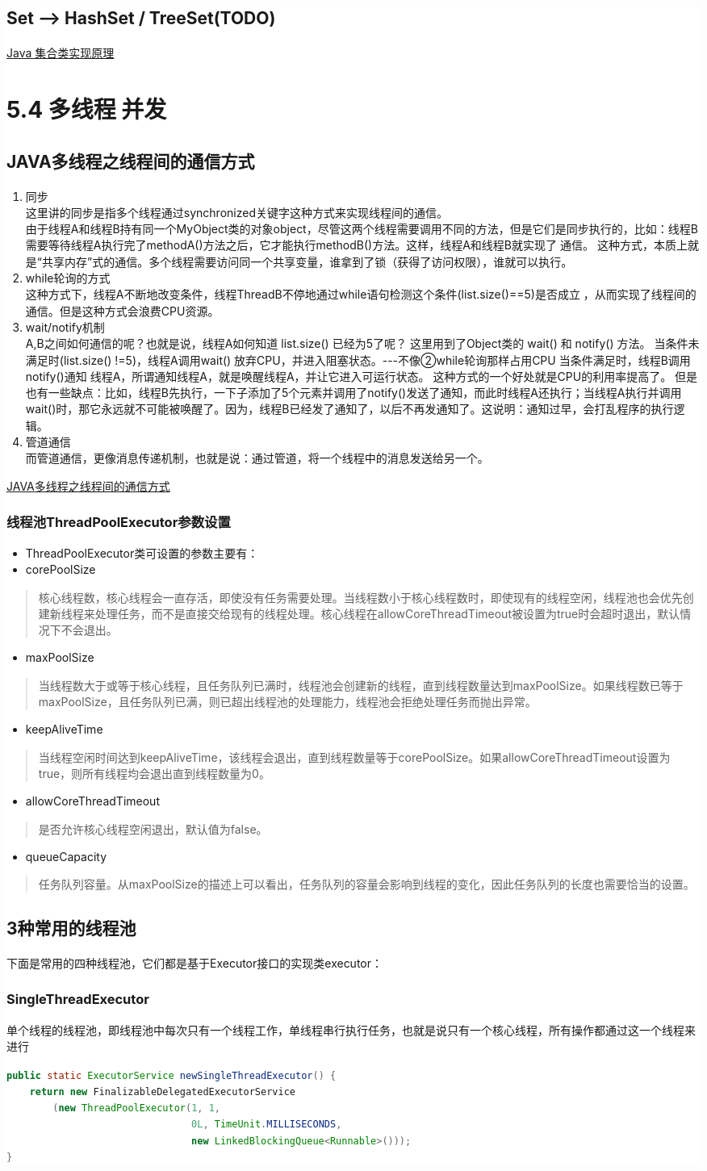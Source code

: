 ## Set --> HashSet / TreeSet(TODO)
[Java 集合类实现原理](https://jianshu.com/p/0b2ad1952506)

# 5.4 多线程 并发
## JAVA多线程之线程间的通信方式
1. 同步  
这里讲的同步是指多个线程通过synchronized关键字这种方式来实现线程间的通信。  
由于线程A和线程B持有同一个MyObject类的对象object，尽管这两个线程需要调用不同的方法，但是它们是同步执行的，比如：线程B需要等待线程A执行完了methodA()方法之后，它才能执行methodB()方法。这样，线程A和线程B就实现了 通信。
这种方式，本质上就是“共享内存”式的通信。多个线程需要访问同一个共享变量，谁拿到了锁（获得了访问权限），谁就可以执行。
2. while轮询的方式  
这种方式下，线程A不断地改变条件，线程ThreadB不停地通过while语句检测这个条件(list.size()==5)是否成立 ，从而实现了线程间的通信。但是这种方式会浪费CPU资源。
3. wait/notify机制  
A,B之间如何通信的呢？也就是说，线程A如何知道 list.size() 已经为5了呢？
这里用到了Object类的 wait() 和 notify() 方法。
当条件未满足时(list.size() !=5)，线程A调用wait() 放弃CPU，并进入阻塞状态。---不像②while轮询那样占用CPU
当条件满足时，线程B调用 notify()通知 线程A，所谓通知线程A，就是唤醒线程A，并让它进入可运行状态。
这种方式的一个好处就是CPU的利用率提高了。
但是也有一些缺点：比如，线程B先执行，一下子添加了5个元素并调用了notify()发送了通知，而此时线程A还执行；当线程A执行并调用wait()时，那它永远就不可能被唤醒了。因为，线程B已经发了通知了，以后不再发通知了。这说明：通知过早，会打乱程序的执行逻辑。
4. 管道通信  
而管道通信，更像消息传递机制，也就是说：通过管道，将一个线程中的消息发送给另一个。

[JAVA多线程之线程间的通信方式](http://cnblogs.com/hapjin/p/5492619.html) 

### 线程池ThreadPoolExecutor参数设置  
- ThreadPoolExecutor类可设置的参数主要有：  
- corePoolSize
> 核心线程数，核心线程会一直存活，即使没有任务需要处理。当线程数小于核心线程数时，即使现有的线程空闲，线程池也会优先创建新线程来处理任务，而不是直接交给现有的线程处理。核心线程在allowCoreThreadTimeout被设置为true时会超时退出，默认情况下不会退出。

- maxPoolSize
> 当线程数大于或等于核心线程，且任务队列已满时，线程池会创建新的线程，直到线程数量达到maxPoolSize。如果线程数已等于maxPoolSize，且任务队列已满，则已超出线程池的处理能力，线程池会拒绝处理任务而抛出异常。
- keepAliveTime
> 当线程空闲时间达到keepAliveTime，该线程会退出，直到线程数量等于corePoolSize。如果allowCoreThreadTimeout设置为true，则所有线程均会退出直到线程数量为0。
- allowCoreThreadTimeout
> 是否允许核心线程空闲退出，默认值为false。
- queueCapacity
> 任务队列容量。从maxPoolSize的描述上可以看出，任务队列的容量会影响到线程的变化，因此任务队列的长度也需要恰当的设置。

## 3种常用的线程池
下面是常用的四种线程池，它们都是基于Executor接口的实现类executor：

### SingleThreadExecutor
单个线程的线程池，即线程池中每次只有一个线程工作，单线程串行执行任务，也就是说只有一个核心线程，所有操作都通过这一个线程来进行
```java
public static ExecutorService newSingleThreadExecutor() {
    return new FinalizableDelegatedExecutorService
        (new ThreadPoolExecutor(1, 1,
                                0L, TimeUnit.MILLISECONDS,
                                new LinkedBlockingQueue<Runnable>()));
}
```
